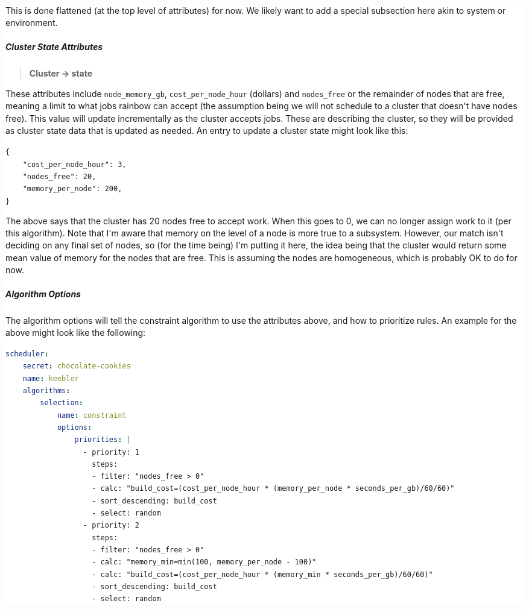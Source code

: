 This is done flattened (at the top level of attributes) for now. We likely want to add a special subsection here akin to system or environment.

##### Cluster State Attributes

> **Cluster -> state**

These attributes include `node_memory_gb`, `cost_per_node_hour` (dollars) and `nodes_free` or the remainder of nodes that are free, meaning a limit to what jobs rainbow can accept (the assumption being we will not schedule to a cluster that doesn't have nodes free). This value will update incrementally as the cluster accepts jobs.  These are describing the cluster, so they will be provided as cluster state data that is updated as needed. An entry to update a cluster state might look like this:

```
{
    "cost_per_node_hour": 3,
    "nodes_free": 20,
    "memory_per_node": 200,
}
```

The above says that the cluster has 20 nodes free to accept work. When this goes to 0, we can no longer assign work to it (per this algorithm). Note that I'm aware that memory on the level of a node is more true to a subsystem. However, our match isn't deciding on any final set of nodes, so (for the time being) I'm putting it here, the idea being that the cluster would return some mean value of memory for the nodes that are free. This is assuming the nodes are homogeneous, which is probably OK to do for now.

##### Algorithm Options

The algorithm options will tell the constraint algorithm to use the attributes above, and how to prioritize rules.
An example for the above might look like the following:

```yaml
scheduler:
    secret: chocolate-cookies
    name: keebler
    algorithms:
        selection:
            name: constraint
            options:
                priorities: |
                  - priority: 1
                    steps:
                    - filter: "nodes_free > 0"
                    - calc: "build_cost=(cost_per_node_hour * (memory_per_node * seconds_per_gb)/60/60)"
                    - sort_descending: build_cost
                    - select: random
                  - priority: 2
                    steps:
                    - filter: "nodes_free > 0"
                    - calc: "memory_min=min(100, memory_per_node - 100)"
                    - calc: "build_cost=(cost_per_node_hour * (memory_min * seconds_per_gb)/60/60)"
                    - sort_descending: build_cost
                    - select: random
```
